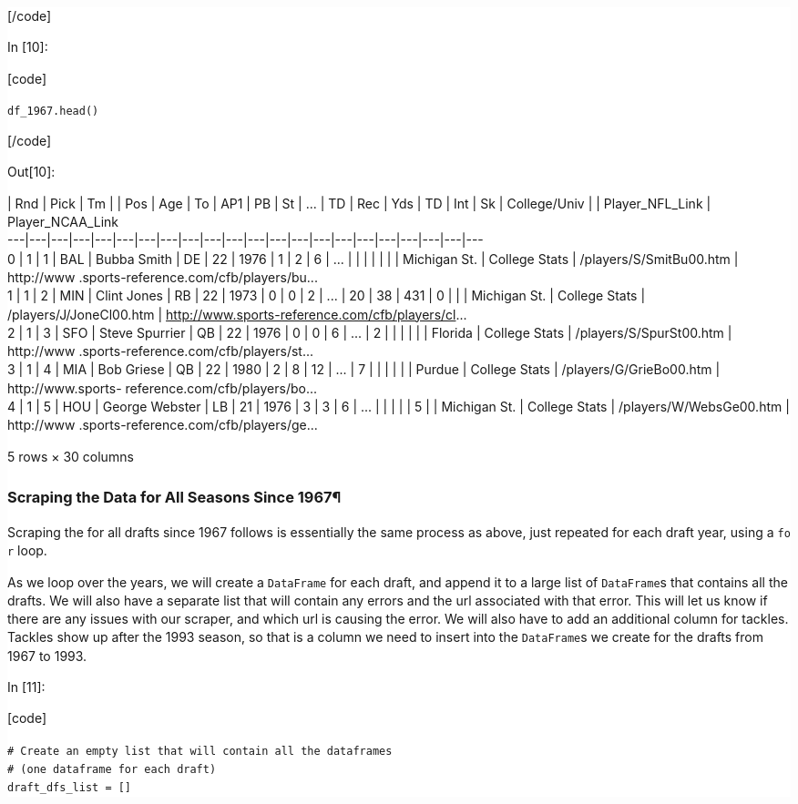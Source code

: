 [/code]

In [10]:

[code]

    df_1967.head()
    
[/code]

Out[10]:

| Rnd | Pick | Tm |  | Pos | Age | To | AP1 | PB | St | ... | TD | Rec | Yds |
TD | Int | Sk | College/Univ |  | Player_NFL_Link | Player_NCAA_Link  
---|---|---|---|---|---|---|---|---|---|---|---|---|---|---|---|---|---|---|---|---|---  
0 | 1 | 1 | BAL | Bubba Smith | DE | 22 | 1976 | 1 | 2 | 6 | ... |  |  |  |  |
|  | Michigan St. | College Stats | /players/S/SmitBu00.htm | http://www
.sports-reference.com/cfb/players/bu...  
1 | 1 | 2 | MIN | Clint Jones | RB | 22 | 1973 | 0 | 0 | 2 | ... | 20 | 38 |
431 | 0 |  |  | Michigan St. | College Stats | /players/J/JoneCl00.htm |
http://www.sports-reference.com/cfb/players/cl...  
2 | 1 | 3 | SFO | Steve Spurrier | QB | 22 | 1976 | 0 | 0 | 6 | ... | 2 |  |
|  |  |  | Florida | College Stats | /players/S/SpurSt00.htm | http://www
.sports-reference.com/cfb/players/st...  
3 | 1 | 4 | MIA | Bob Griese | QB | 22 | 1980 | 2 | 8 | 12 | ... | 7 |  |  |
|  |  | Purdue | College Stats | /players/G/GrieBo00.htm | http://www.sports-
reference.com/cfb/players/bo...  
4 | 1 | 5 | HOU | George Webster | LB | 21 | 1976 | 3 | 3 | 6 | ... |  |  |  |
| 5 |  | Michigan St. | College Stats | /players/W/WebsGe00.htm | http://www
.sports-reference.com/cfb/players/ge...  
  
5 rows × 30 columns

### Scraping the Data for All Seasons Since 1967¶

Scraping the for all drafts since 1967 follows is essentially the same process
as above, just repeated for each draft year, using a `for` loop.

As we loop over the years, we will create a `DataFrame` for each draft, and
append it to a large list of `DataFrame`s that contains all the drafts. We
will also have a separate list that will contain any errors and the url
associated with that error. This will let us know if there are any issues with
our scraper, and which url is causing the error. We will also have to add an
additional column for tackles. Tackles show up after the 1993 season, so that
is a column we need to insert into the `DataFrame`s we create for the drafts
from 1967 to 1993.

In [11]:

[code]

    # Create an empty list that will contain all the dataframes
    # (one dataframe for each draft)
    draft_dfs_list = []
    